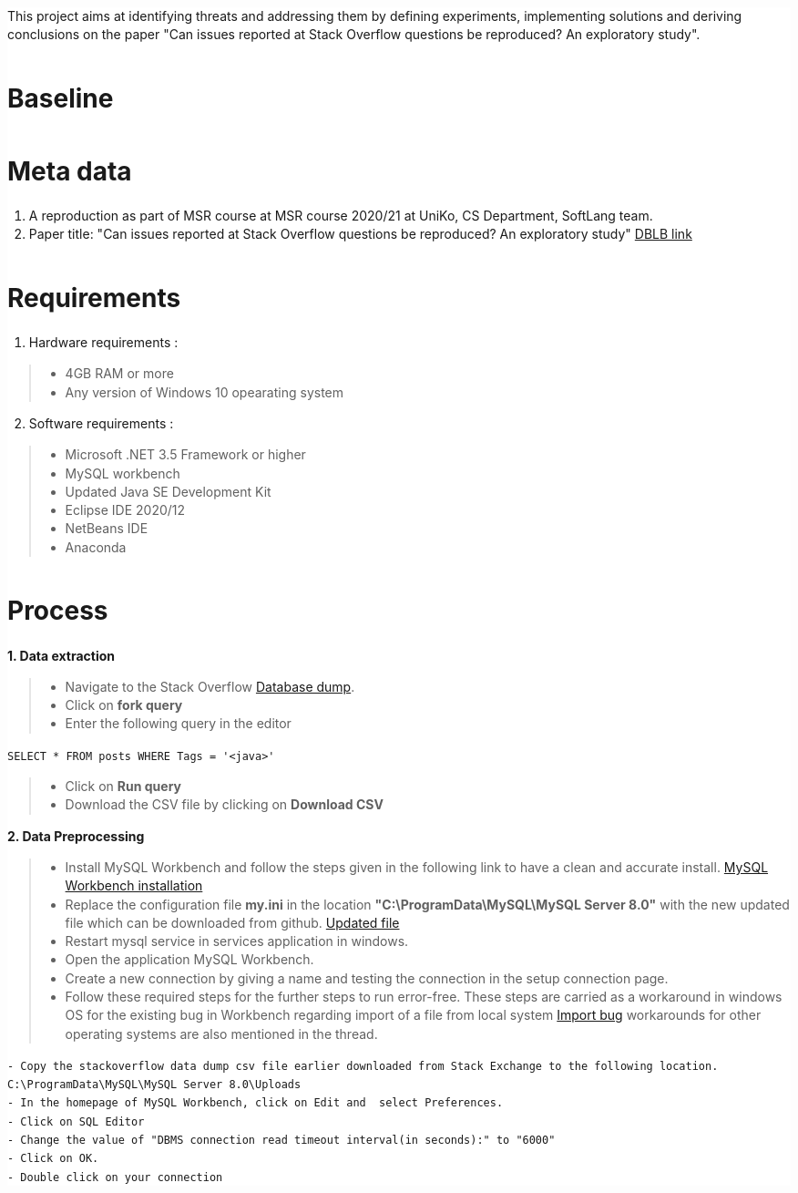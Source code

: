 This project aims at identifying threats and addressing them by defining experiments, implementing solutions and deriving conclusions on the paper "Can issues reported at Stack Overflow questions be reproduced? An exploratory study".  

# Baseline
# Meta data
1. A reproduction as part of MSR course at MSR course 2020/21 at UniKo, CS Department, SoftLang team.
2. Paper title: "Can issues reported at Stack Overflow questions be reproduced? An exploratory study"
[DBLB link](https://dblp.org/rec/conf/msr/Mondal0R19.html?view=bibtex)
# Requirements
1. Hardware requirements : 
> * 4GB RAM or more
> * Any version of Windows 10 opearating system
2. Software requirements : 
> * Microsoft .NET 3.5 Framework or higher
> * MySQL workbench
> * Updated Java SE Development Kit
> * Eclipse IDE 2020/12 
> * NetBeans IDE
> * Anaconda  
# Process
**1. Data extraction** 
> * Navigate to the Stack Overflow 
  [Database dump](https://data.stackexchange.com/stackoverflow/query/936241/stack-overflow-data-dump).
> * Click on **fork query**
> * Enter the following query in the editor
```
SELECT * FROM posts WHERE Tags = '<java>'
```
> * Click on **Run query**
> * Download the CSV file by clicking on **Download CSV**

**2. Data Preprocessing**
> * Install MySQL Workbench and follow the steps given in the following link to have a clean and accurate install.
  [MySQL Workbench installation](https://dev.mysql.com/doc/workbench/en/wb-installing.html)
  > * Replace the configuration file **my.ini** in the location **"C:\ProgramData\MySQL\MySQL Server 8.0"** with the new updated file which can be downloaded from github. [Updated file](https://github.com/vinaykashyap1996/MSR/blob/master/Requirements/my.ini)
  > * Restart mysql service in services application in windows.
  > * Open the application MySQL Workbench.
  > * Create a new connection by giving a name and testing the connection in the setup connection page.
  > * Follow these required steps for the further steps to run error-free. These steps are carried as a workaround in windows OS for the existing bug in Workbench regarding import of a file from local system [Import bug](https://bugs.mysql.com/bug.php?id=91891)
  workarounds for other operating systems are also mentioned in the thread.
  ```
  - Copy the stackoverflow data dump csv file earlier downloaded from Stack Exchange to the following location.
  C:\ProgramData\MySQL\MySQL Server 8.0\Uploads
  - In the homepage of MySQL Workbench, click on Edit and  select Preferences.
  - Click on SQL Editor
  - Change the value of "DBMS connection read timeout interval(in seconds):" to "6000"
  - Click on OK.
  - Double click on your connection 
  ```